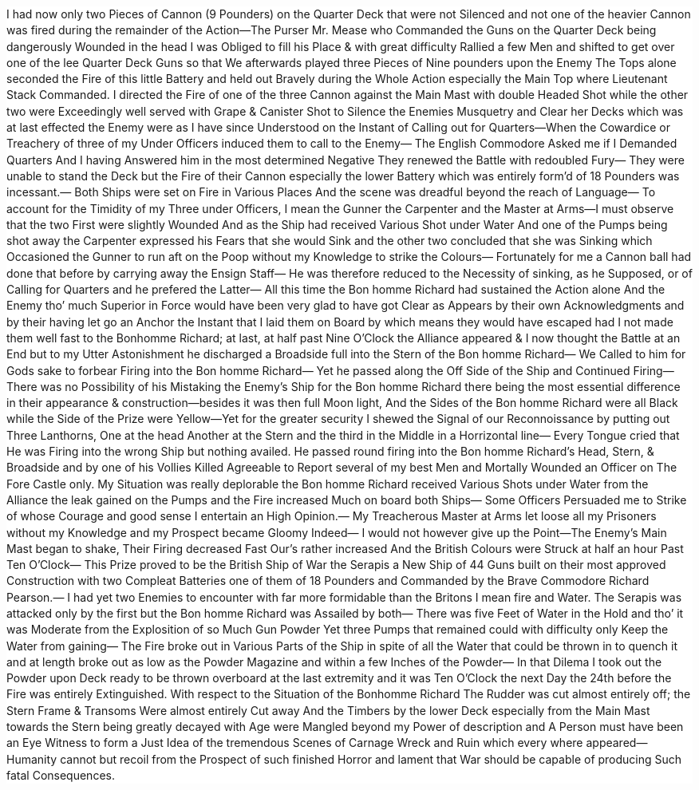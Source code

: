 I had now only two Pieces of Cannon (9 Pounders) on the Quarter Deck that were not Silenced and not one of the heavier Cannon was fired during the remainder of the Action—The Purser Mr. Mease who Commanded the Guns on the Quarter Deck being dangerously Wounded in the head I was Obliged to fill his Place &amp; with great difficulty Rallied a few Men and shifted to get over one of the lee Quarter Deck Guns so that We afterwards played three Pieces of Nine pounders upon the Enemy The Tops alone seconded the Fire of this little Battery and held out Bravely during the Whole Action especially the Main Top where Lieutenant Stack Commanded. I directed the Fire of one of the three Cannon against the Main Mast with double Headed Shot while the other two were Exceedingly well served with Grape &amp; Canister Shot to Silence the Enemies Musquetry and Clear her Decks which was at last effected the Enemy were as I have since Understood on the Instant of Calling out for Quarters—When the Cowardice or Treachery of three of my Under Officers induced them to call to the Enemy— The English Commodore Asked me if I Demanded Quarters And I having Answered him in the most determined Negative They renewed the Battle with redoubled Fury— They were unable to stand the Deck but the Fire of their Cannon especially the lower Battery which was entirely form’d of 18 Pounders was incessant.— Both Ships were set on Fire in Various Places And the scene was dreadful beyond the reach of Language— To account for the Timidity of my Three under Officers, I mean the Gunner the Carpenter and the Master at Arms—I must observe that the two First were slightly Wounded And as the Ship had received Various Shot under Water And one of the Pumps being shot away the Carpenter expressed his Fears that she would Sink and the other two concluded that she was Sinking which Occasioned the Gunner to run aft on the Poop without my Knowledge to strike the Colours— Fortunately for me a Cannon ball had done that before by carrying away the Ensign Staff— He was therefore reduced to the Necessity of sinking, as he Supposed, or of Calling for Quarters and he prefered the Latter— All this time the Bon homme Richard had sustained the Action alone And the Enemy tho’ much Superior in Force would have been very glad to have got Clear as Appears by their own Acknowledgments and by their having let go an Anchor the Instant that I laid them on Board by which means they would have escaped had I not made them well fast to the Bonhomme Richard; at last, at half past Nine O’Clock the Alliance appeared &amp; I now thought the Battle at an End but to my Utter Astonishment he discharged a Broadside full into the Stern of the Bon homme Richard— We Called to him for Gods sake to forbear Firing into the Bon homme Richard— Yet he passed along the Off Side of the Ship and Continued Firing—There was no Possibility of his Mistaking the Enemy’s Ship for the Bon homme Richard there being the most essential difference in their appearance &amp; construction—besides it was then full Moon light, And the Sides of the Bon homme Richard were all Black while the Side of the Prize were Yellow—Yet for the greater security I shewed the Signal of our Reconnoissance by putting out Three Lanthorns, One at the head Another at the Stern and the third in the Middle in a Horrizontal line— Every Tongue cried that He was Firing into the wrong Ship but nothing availed. He passed round firing into the Bon homme Richard’s Head, Stern, &amp; Broadside and by one of his Vollies Killed Agreeable to Report several of my best Men and Mortally Wounded an Officer on The Fore Castle only. My Situation was really deplorable the Bon homme Richard received Various Shots under Water from the Alliance the leak gained on the Pumps and the Fire increased Much on board both Ships— Some Officers Persuaded me to Strike of whose Courage and good sense I entertain an High Opinion.— My Treacherous Master at Arms let loose all my Prisoners without my Knowledge and my Prospect became Gloomy Indeed— I would not however give up the Point—The Enemy’s Main Mast began to shake, Their Firing decreased Fast Our’s rather increased And the British Colours were Struck at half an hour Past Ten O’Clock— This Prize proved to be the British Ship of War the Serapis a New Ship of 44 Guns built on their most approved Construction with two Compleat Batteries one of them of 18 Pounders and Commanded by the Brave Commodore Richard Pearson.— I had yet two Enemies to encounter with far more formidable than the Britons I mean fire and Water. The Serapis was attacked only by the first but the Bon homme Richard was Assailed by both— There was five Feet of Water in the Hold and tho’ it was Moderate from the Explosition of so Much Gun Powder Yet three Pumps that remained could with difficulty only Keep the Water from gaining— The Fire broke out in Various Parts of the Ship in spite of all the Water that could be thrown in to quench it and at length broke out as low as the Powder Magazine and within a few Inches of the Powder— In that Dilema I took out the Powder upon Deck ready to be thrown overboard at the last extremity and it was Ten O’Clock the next Day the 24th before the Fire was entirely Extinguished. With respect to the Situation of the Bonhomme Richard The Rudder was cut almost entirely off; the Stern Frame &amp; Transoms Were almost entirely Cut away And the Timbers by the lower Deck especially from the Main Mast towards the Stern being greatly decayed with Age were Mangled beyond my Power of description and A Person must have been an Eye Witness to form a Just Idea of the tremendous Scenes of Carnage Wreck and Ruin which every where appeared— Humanity cannot but recoil from the Prospect of such finished Horror and lament that War should be capable of producing Such fatal Consequences.  